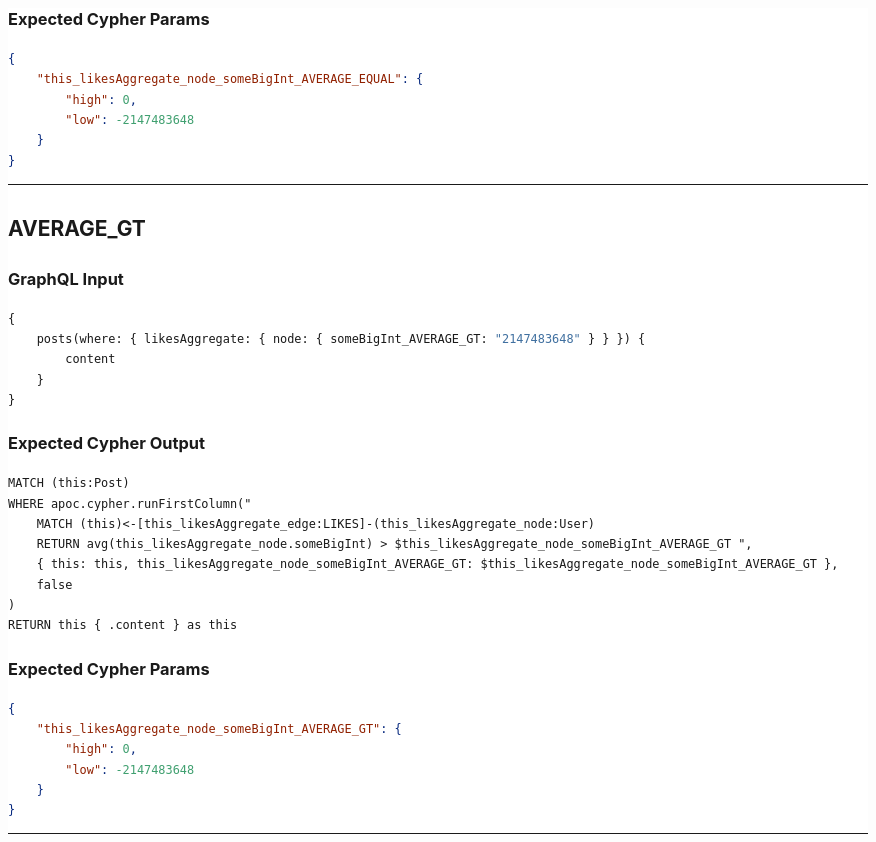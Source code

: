 ### Expected Cypher Params

```json
{
    "this_likesAggregate_node_someBigInt_AVERAGE_EQUAL": {
        "high": 0,
        "low": -2147483648
    }
}
```

---

## AVERAGE_GT

### GraphQL Input

```graphql
{
    posts(where: { likesAggregate: { node: { someBigInt_AVERAGE_GT: "2147483648" } } }) {
        content
    }
}
```

### Expected Cypher Output

```cypher
MATCH (this:Post)
WHERE apoc.cypher.runFirstColumn("
    MATCH (this)<-[this_likesAggregate_edge:LIKES]-(this_likesAggregate_node:User)
    RETURN avg(this_likesAggregate_node.someBigInt) > $this_likesAggregate_node_someBigInt_AVERAGE_GT ",
    { this: this, this_likesAggregate_node_someBigInt_AVERAGE_GT: $this_likesAggregate_node_someBigInt_AVERAGE_GT },
    false
)
RETURN this { .content } as this
```

### Expected Cypher Params

```json
{
    "this_likesAggregate_node_someBigInt_AVERAGE_GT": {
        "high": 0,
        "low": -2147483648
    }
}
```

---
